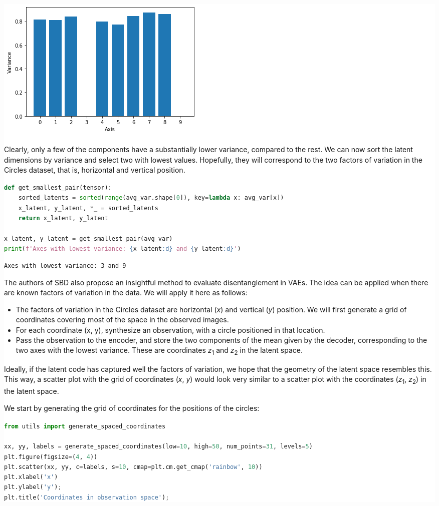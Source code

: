 
![png](assets/img/01-sbd_files/01-sbd_10_0.png)


Clearly, only a few of the components have a substantially lower variance, compared to the rest. We can now sort the latent dimensions by variance and select two with lowest values. Hopefully, they will correspond to the two factors of variation in the Circles dataset, that is, horizontal and vertical position.


```python
def get_smallest_pair(tensor):
    sorted_latents = sorted(range(avg_var.shape[0]), key=lambda x: avg_var[x])
    x_latent, y_latent, *_ = sorted_latents
    return x_latent, y_latent

x_latent, y_latent = get_smallest_pair(avg_var)
print(f'Axes with lowest variance: {x_latent:d} and {y_latent:d}')
```

    Axes with lowest variance: 3 and 9


The authors of SBD also propose an insightful method to evaluate disentanglement in VAEs. The idea can be applied when there are known factors of variation in the data. We will apply it here as follows:

- The factors of variation in the Circles dataset are horizontal ($x$) and vertical ($y$) position. We will first generate a grid of coordinates covering most of the space in the observed images.
- For each coordinate (x, y), synthesize an observation, with a circle positioned in that location.
- Pass the observation to the encoder, and store the two components of the mean given by the decoder, corresponding to the two axes with the lowest variance. These are coordinates $z_1$ and $z_2$ in the latent space.

Ideally, if the latent code has captured well the factors of variation, we hope that the geometry of the latent space resembles this. This way, a scatter plot with the grid of coordinates ($x$, $y$) would look very similar to a scatter plot with the coordinates ($z_1$, $z_2$) in the latent space.

We start by generating the grid of coordinates for the positions of the circles:


```python
from utils import generate_spaced_coordinates

xx, yy, labels = generate_spaced_coordinates(low=10, high=50, num_points=31, levels=5)
plt.figure(figsize=(4, 4))
plt.scatter(xx, yy, c=labels, s=10, cmap=plt.cm.get_cmap('rainbow', 10))
plt.xlabel('x')
plt.ylabel('y');
plt.title('Coordinates in observation space');
```
